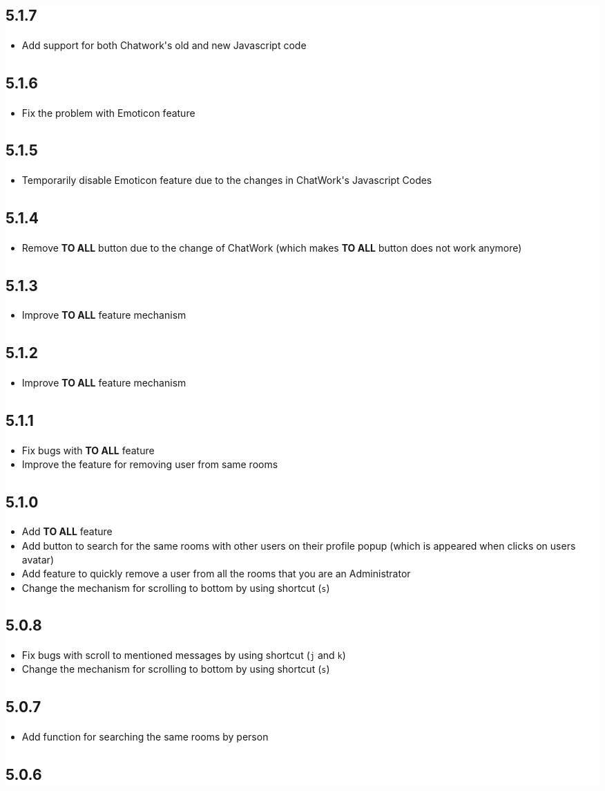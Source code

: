 ## 5.1.7

- Add support for both Chatwork's old and new Javascript code

## 5.1.6

- Fix the problem with Emoticon feature

## 5.1.5

- Temporarily disable Emoticon feature due to the changes in ChatWork's Javascript Codes

## 5.1.4

- Remove **TO ALL** button due to the change of ChatWork
  (which makes **TO ALL** button does not work anymore)

## 5.1.3

- Improve **TO ALL** feature mechanism

## 5.1.2

- Improve **TO ALL** feature mechanism

## 5.1.1

- Fix bugs with **TO ALL** feature
- Improve the feature for removing user from same rooms

## 5.1.0

- Add **TO ALL** feature
- Add button to search for the same rooms with other users on their profile popup
  (which is appeared when clicks on users avatar)
- Add feature to quickly remove a user from all the rooms that you are an Administrator
- Change the mechanism for scrolling to bottom by using shortcut (`s`)

## 5.0.8

- Fix bugs with scroll to mentioned messages by using shortcut (`j` and `k`)
- Change the mechanism for scrolling to bottom by using shortcut (`s`)

## 5.0.7

- Add function for searching the same rooms by person

## 5.0.6
